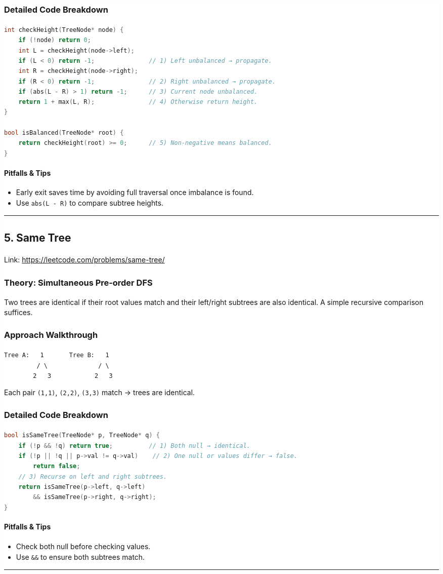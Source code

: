 ### Detailed Code Breakdown  
```cpp
int checkHeight(TreeNode* node) {
    if (!node) return 0;  
    int L = checkHeight(node->left);   
    if (L < 0) return -1;               // 1) Left unbalanced → propagate.
    int R = checkHeight(node->right);
    if (R < 0) return -1;               // 2) Right unbalanced → propagate.
    if (abs(L - R) > 1) return -1;      // 3) Current node unbalanced.
    return 1 + max(L, R);               // 4) Otherwise return height.
}

bool isBalanced(TreeNode* root) {
    return checkHeight(root) >= 0;      // 5) Non‑negative means balanced.
}
```

#### Pitfalls & Tips  
- Early exit saves time by avoiding full traversal once imbalance is found.  
- Use `abs(L - R)` to compare subtree heights.

---

## 5. Same Tree  
Link: https://leetcode.com/problems/same-tree/

### Theory: Simultaneous Pre‑order DFS  
Two trees are identical if their root values match and their left/right subtrees are also identical. A simple recursive comparison suffices.

### Approach Walkthrough  
```
Tree A:   1       Tree B:   1
         / \              / \
        2   3            2   3
```
Each pair `(1,1)`, `(2,2)`, `(3,3)` match → trees are identical.

### Detailed Code Breakdown  
```cpp
bool isSameTree(TreeNode* p, TreeNode* q) {
    if (!p && !q) return true;          // 1) Both null → identical.
    if (!p || !q || p->val != q->val)    // 2) One null or values differ → false.
        return false;
    // 3) Recurse on left and right subtrees.
    return isSameTree(p->left, q->left)
        && isSameTree(p->right, q->right);
}
```

#### Pitfalls & Tips  
- Check both null before checking values.  
- Use `&&` to ensure both subtrees match.

---